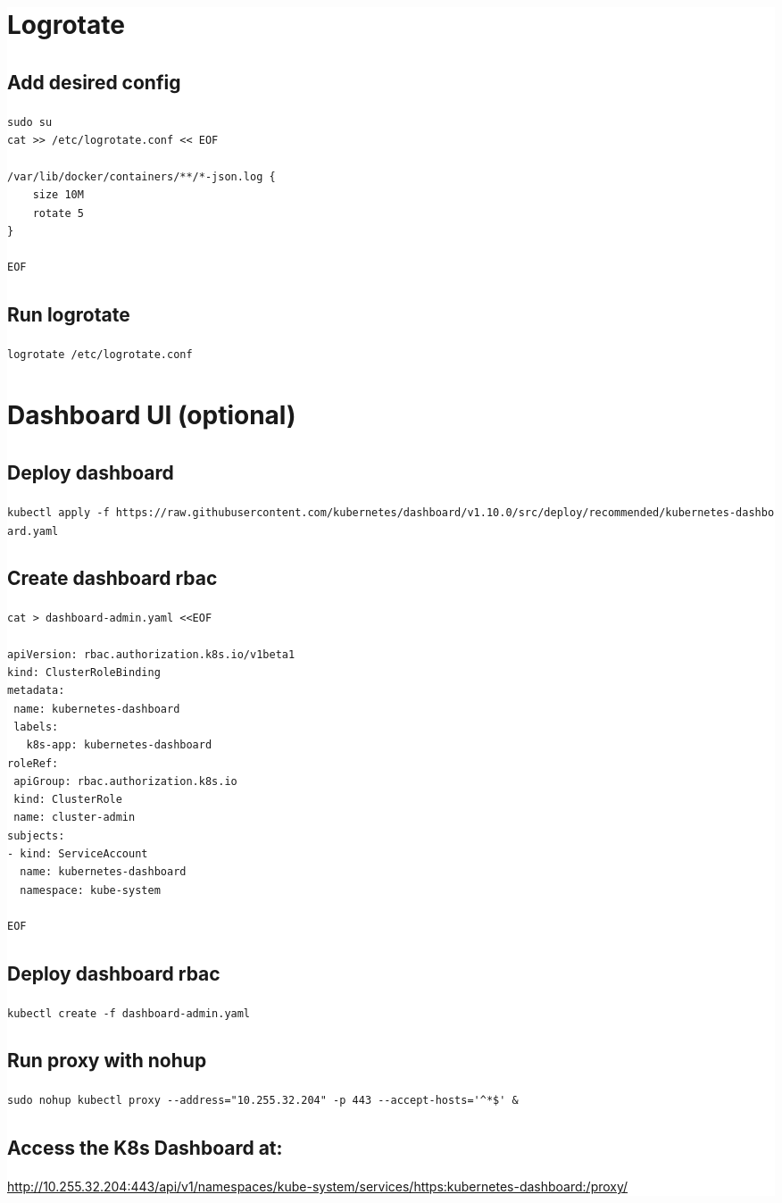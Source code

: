 # Logrotate
## Add desired config
```
sudo su
cat >> /etc/logrotate.conf << EOF

/var/lib/docker/containers/**/*-json.log {
    size 10M
    rotate 5
}

EOF
```
## Run logrotate
```
logrotate /etc/logrotate.conf
```
# Dashboard UI (optional)
## Deploy dashboard
```
kubectl apply -f https://raw.githubusercontent.com/kubernetes/dashboard/v1.10.0/src/deploy/recommended/kubernetes-dashboard.yaml
```
## Create dashboard rbac
```
cat > dashboard-admin.yaml <<EOF

apiVersion: rbac.authorization.k8s.io/v1beta1
kind: ClusterRoleBinding
metadata:
 name: kubernetes-dashboard
 labels:
   k8s-app: kubernetes-dashboard
roleRef:
 apiGroup: rbac.authorization.k8s.io
 kind: ClusterRole
 name: cluster-admin
subjects:
- kind: ServiceAccount
  name: kubernetes-dashboard
  namespace: kube-system

EOF
```
## Deploy dashboard rbac
```
kubectl create -f dashboard-admin.yaml
```
## Run proxy with nohup
```
sudo nohup kubectl proxy --address="10.255.32.204" -p 443 --accept-hosts='^*$' &
```
## Access the K8s Dashboard at:
http://10.255.32.204:443/api/v1/namespaces/kube-system/services/https:kubernetes-dashboard:/proxy/
